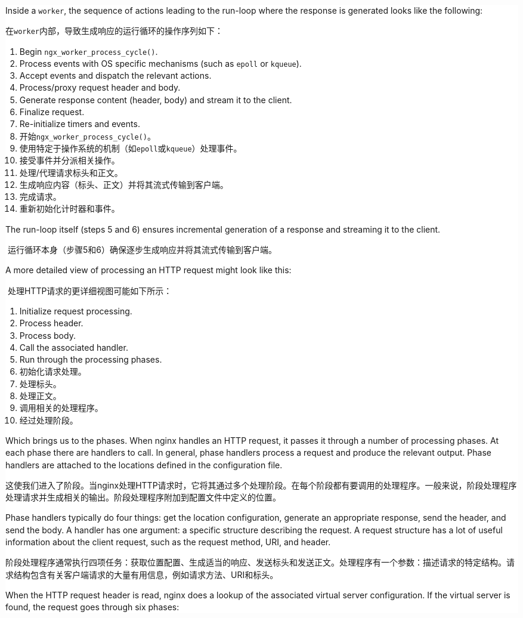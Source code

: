 Inside a `worker`, the sequence of actions leading to the run-loop where the response is generated looks like the following:

​	在`worker`内部，导致生成响应的运行循环的操作序列如下：

1. Begin `ngx_worker_process_cycle()`.
2. Process events with OS specific mechanisms (such as `epoll` or `kqueue`).
3. Accept events and dispatch the relevant actions.
4. Process/proxy request header and body.
5. Generate response content (header, body) and stream it to the client.
6. Finalize request.
7. Re-initialize timers and events.
8. 开始`ngx_worker_process_cycle()`。
9. 使用特定于操作系统的机制（如`epoll`或`kqueue`）处理事件。
10. 接受事件并分派相关操作。
11. 处理/代理请求标头和正文。
12. 生成响应内容（标头、正文）并将其流式传输到客户端。
13. 完成请求。
14. 重新初始化计时器和事件。

The run-loop itself (steps 5 and 6) ensures incremental generation of a response and streaming it to the client.

​	运行循环本身（步骤5和6）确保逐步生成响应并将其流式传输到客户端。

A more detailed view of processing an HTTP request might look like this:

​	处理HTTP请求的更详细视图可能如下所示：

1. Initialize request processing.
2. Process header.
3. Process body.
4. Call the associated handler.
5. Run through the processing phases.
6. 初始化请求处理。
7. 处理标头。
8. 处理正文。
9. 调用相关的处理程序。
10. 经过处理阶段。

Which brings us to the phases. When nginx handles an HTTP request, it passes it through a number of processing phases. At each phase there are handlers to call. In general, phase handlers process a request and produce the relevant output. Phase handlers are attached to the locations defined in the configuration file.

​	这使我们进入了阶段。当nginx处理HTTP请求时，它将其通过多个处理阶段。在每个阶段都有要调用的处理程序。一般来说，阶段处理程序处理请求并生成相关的输出。阶段处理程序附加到配置文件中定义的位置。

Phase handlers typically do four things: get the location configuration, generate an appropriate response, send the header, and send the body. A handler has one argument: a specific structure describing the request. A request structure has a lot of useful information about the client request, such as the request method, URI, and header.

​	阶段处理程序通常执行四项任务：获取位置配置、生成适当的响应、发送标头和发送正文。处理程序有一个参数：描述请求的特定结构。请求结构包含有关客户端请求的大量有用信息，例如请求方法、URI和标头。

When the HTTP request header is read, nginx does a lookup of the associated virtual server configuration. If the virtual server is found, the request goes through six phases:
